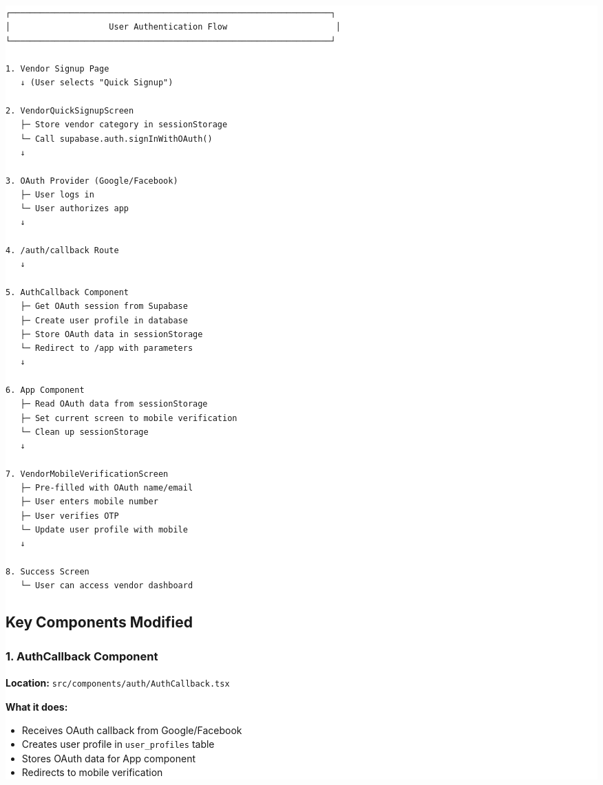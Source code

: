 ```
┌─────────────────────────────────────────────────────────────────┐
│                    User Authentication Flow                      │
└─────────────────────────────────────────────────────────────────┘

1. Vendor Signup Page
   ↓ (User selects "Quick Signup")
   
2. VendorQuickSignupScreen
   ├─ Store vendor category in sessionStorage
   └─ Call supabase.auth.signInWithOAuth()
   ↓
   
3. OAuth Provider (Google/Facebook)
   ├─ User logs in
   └─ User authorizes app
   ↓
   
4. /auth/callback Route
   ↓
   
5. AuthCallback Component
   ├─ Get OAuth session from Supabase
   ├─ Create user profile in database
   ├─ Store OAuth data in sessionStorage
   └─ Redirect to /app with parameters
   ↓
   
6. App Component
   ├─ Read OAuth data from sessionStorage
   ├─ Set current screen to mobile verification
   └─ Clean up sessionStorage
   ↓
   
7. VendorMobileVerificationScreen
   ├─ Pre-filled with OAuth name/email
   ├─ User enters mobile number
   ├─ User verifies OTP
   └─ Update user profile with mobile
   ↓
   
8. Success Screen
   └─ User can access vendor dashboard
```

## Key Components Modified

### 1. AuthCallback Component
**Location:** `src/components/auth/AuthCallback.tsx`

**What it does:**
- Receives OAuth callback from Google/Facebook
- Creates user profile in `user_profiles` table
- Stores OAuth data for App component
- Redirects to mobile verification
